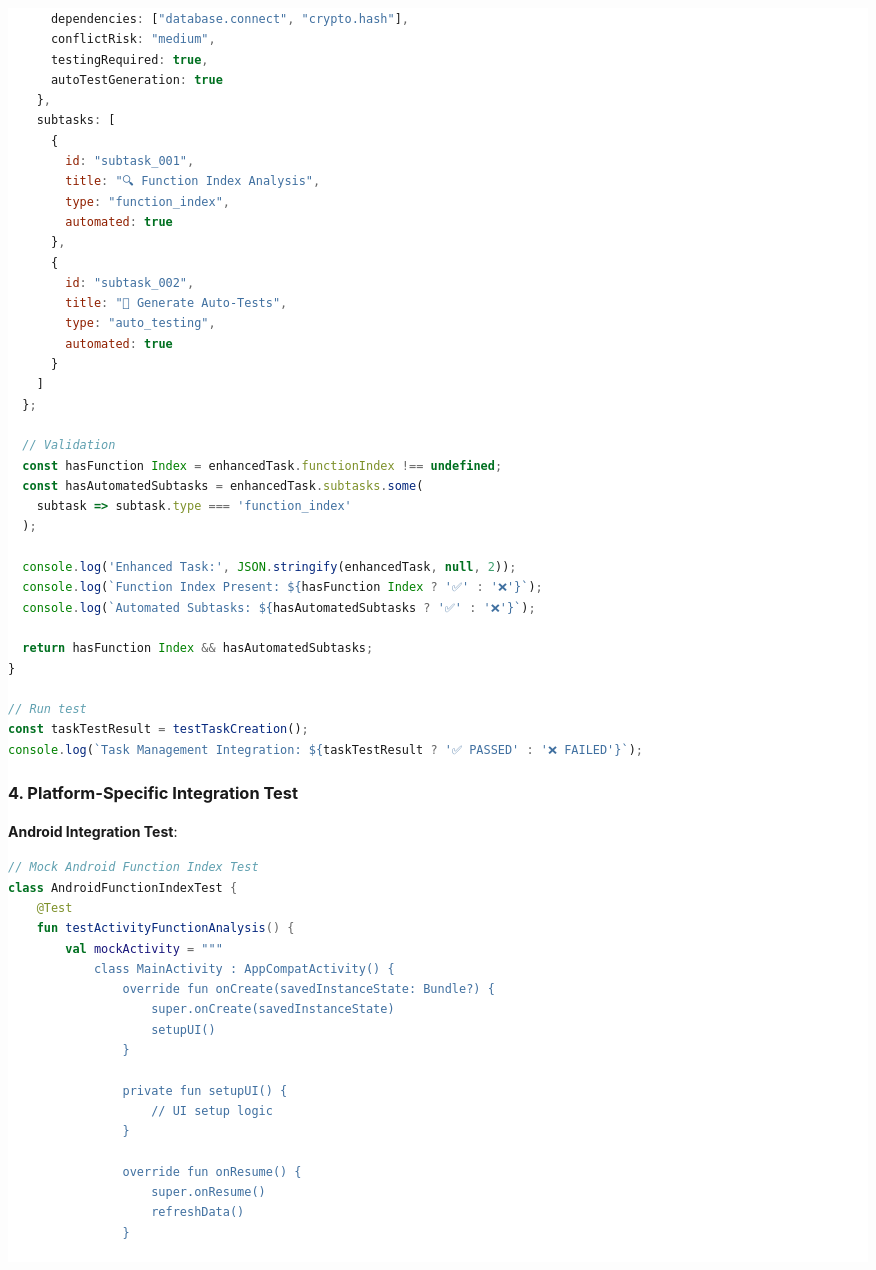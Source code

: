 ```javascript
      dependencies: ["database.connect", "crypto.hash"],
      conflictRisk: "medium",
      testingRequired: true,
      autoTestGeneration: true
    },
    subtasks: [
      {
        id: "subtask_001",
        title: "🔍 Function Index Analysis",
        type: "function_index",
        automated: true
      },
      {
        id: "subtask_002",
        title: "🧪 Generate Auto-Tests",
        type: "auto_testing",
        automated: true
      }
    ]
  };
  
  // Validation
  const hasFunction Index = enhancedTask.functionIndex !== undefined;
  const hasAutomatedSubtasks = enhancedTask.subtasks.some(
    subtask => subtask.type === 'function_index'
  );
  
  console.log('Enhanced Task:', JSON.stringify(enhancedTask, null, 2));
  console.log(`Function Index Present: ${hasFunction Index ? '✅' : '❌'}`);
  console.log(`Automated Subtasks: ${hasAutomatedSubtasks ? '✅' : '❌'}`);
  
  return hasFunction Index && hasAutomatedSubtasks;
}

// Run test
const taskTestResult = testTaskCreation();
console.log(`Task Management Integration: ${taskTestResult ? '✅ PASSED' : '❌ FAILED'}`);
```

### 4. Platform-Specific Integration Test

**Android Integration Test**:

```kotlin
// Mock Android Function Index Test
class AndroidFunctionIndexTest {
    @Test
    fun testActivityFunctionAnalysis() {
        val mockActivity = """
            class MainActivity : AppCompatActivity() {
                override fun onCreate(savedInstanceState: Bundle?) {
                    super.onCreate(savedInstanceState)
                    setupUI()
                }
                
                private fun setupUI() {
                    // UI setup logic
                }
                
                override fun onResume() {
                    super.onResume()
                    refreshData()
                }
                
```